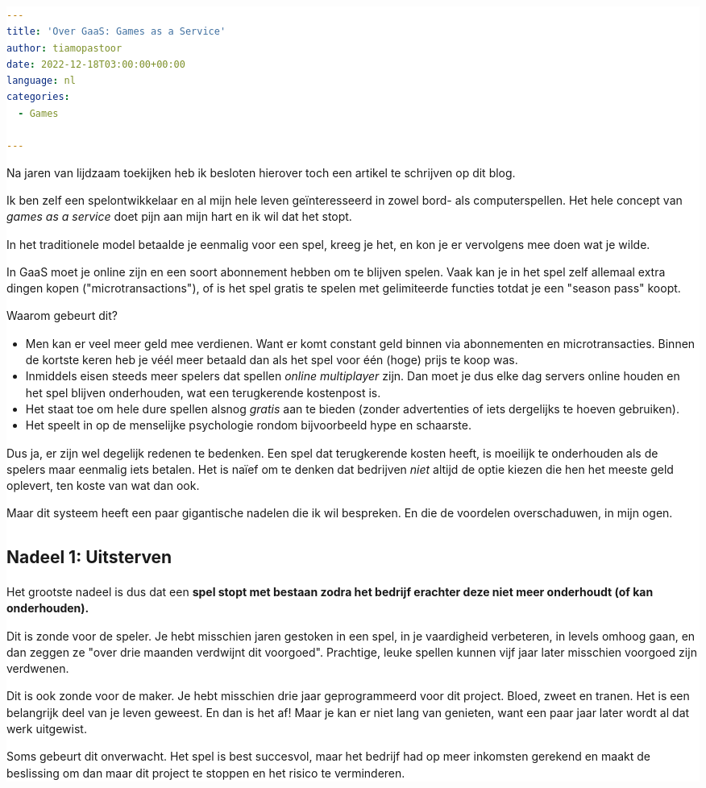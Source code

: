 ```yaml
---
title: 'Over GaaS: Games as a Service'
author: tiamopastoor
date: 2022-12-18T03:00:00+00:00
language: nl
categories:
  - Games

---
```

Na jaren van lijdzaam toekijken heb ik besloten hierover toch een artikel te schrijven op dit blog. 

Ik ben zelf een spelontwikkelaar en al mijn hele leven geïnteresseerd in zowel bord- als computerspellen. Het hele concept van _games as a service_ doet pijn aan mijn hart en ik wil dat het stopt.

In het traditionele model betaalde je eenmalig voor een spel, kreeg je het, en kon je er vervolgens mee doen wat je wilde.

In GaaS moet je online zijn en een soort abonnement hebben om te blijven spelen. Vaak kan je in het spel zelf allemaal extra dingen kopen ("microtransactions"), of is het spel gratis te spelen met gelimiteerde functies totdat je een "season pass" koopt.

Waarom gebeurt dit?

  * Men kan er veel meer geld mee verdienen. Want er komt constant geld binnen via abonnementen en microtransacties. Binnen de kortste keren heb je véél meer betaald dan als het spel voor één (hoge) prijs te koop was.
  * Inmiddels eisen steeds meer spelers dat spellen _online multiplayer_ zijn. Dan moet je dus elke dag servers online houden en het spel blijven onderhouden, wat een terugkerende kostenpost is.
  * Het staat toe om hele dure spellen alsnog _gratis_ aan te bieden (zonder advertenties of iets dergelijks te hoeven gebruiken).
  * Het speelt in op de menselijke psychologie rondom bijvoorbeeld hype en schaarste.

Dus ja, er zijn wel degelijk redenen te bedenken. Een spel dat terugkerende kosten heeft, is moeilijk te onderhouden als de spelers maar eenmalig iets betalen. Het is naïef om te denken dat bedrijven _niet_ altijd de optie kiezen die hen het meeste geld oplevert, ten koste van wat dan ook.

Maar dit systeem heeft een paar gigantische nadelen die ik wil bespreken. En die de voordelen overschaduwen, in mijn ogen.

## Nadeel 1: Uitsterven

Het grootste nadeel is dus dat een **spel stopt met bestaan zodra het bedrijf erachter deze niet meer onderhoudt (of kan onderhouden).**

Dit is zonde voor de speler. Je hebt misschien jaren gestoken in een spel, in je vaardigheid verbeteren, in levels omhoog gaan, en dan zeggen ze "over drie maanden verdwijnt dit voorgoed". Prachtige, leuke spellen kunnen vijf jaar later misschien voorgoed zijn verdwenen.

Dit is ook zonde voor de maker. Je hebt misschien drie jaar geprogrammeerd voor dit project. Bloed, zweet en tranen. Het is een belangrijk deel van je leven geweest. En dan is het af! Maar je kan er niet lang van genieten, want een paar jaar later wordt al dat werk uitgewist.

Soms gebeurt dit onverwacht. Het spel is best succesvol, maar het bedrijf had op meer inkomsten gerekend en maakt de beslissing om dan maar dit project te stoppen en het risico te verminderen.
